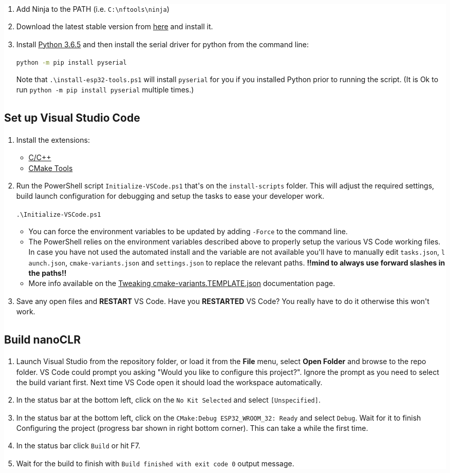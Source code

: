 1. Add Ninja to the PATH (i.e. `C:\nftools\ninja`)

1. Download the latest stable version from [here](https://cmake.org/download/) and install it.

1. Install [Python 3.6.5](https://www.python.org/ftp/python/3.6.5/python-3.6.5.exe) and then install the serial driver for python from the command line:

    ```cmd
    python -m pip install pyserial
    ```

    Note that `.\install-esp32-tools.ps1` will install `pyserial` for you if you installed Python prior to running the script. (It is Ok to run `python -m pip install pyserial` multiple times.)

## Set up Visual Studio Code

1. Install the extensions:

    - [C/C++](https://marketplace.visualstudio.com/items?itemName=ms-vscode.cpptools)
    - [CMake Tools](https://marketplace.visualstudio.com/items?itemName=ms-vscode.cmake-tools)

1. Run the PowerShell script `Initialize-VSCode.ps1` that's on the `install-scripts` folder. This will adjust the required settings, build launch configuration for debugging and setup the tasks to ease your developer work.

    ```ps
    .\Initialize-VSCode.ps1
    ```

    - You can force the environment variables to be updated by adding `-Force` to the command line.
    - The PowerShell relies on the environment variables described above to properly setup the various VS Code working files. In case you have not used the automated install and the variable are not available you'll have to manually edit `tasks.json`, `launch.json`, `cmake-variants.json` and `settings.json` to replace the relevant paths. **!!mind to always use forward slashes in the paths!!**
    - More info available on the [Tweaking cmake-variants.TEMPLATE.json](../building/cmake-tools-cmake-variants.md) documentation page.

1. Save any open files and **RESTART** VS Code. Have you **RESTARTED** VS Code? You really have to do it otherwise this won't work.

## Build nanoCLR

1. Launch Visual Studio from the repository folder, or load it from the __File__ menu, select __Open Folder__ and browse to the repo folder. VS Code could prompt you asking "Would you like to configure this project?". Ignore the prompt as you need to select the build variant first.
Next time VS Code open it should load the workspace automatically.

1. In the status bar at the bottom left, click on the `No Kit Selected` and select `[Unspecified]`.

1. In the status bar at the bottom left, click on the `CMake:Debug ESP32_WROOM_32: Ready` and select `Debug`. Wait for it to finish Configuring the project (progress bar shown in right bottom corner). This can take a while the first time.

1. In the status bar click `Build` or hit F7.

1. Wait for the build to finish with `Build finished with exit code 0` output message.
